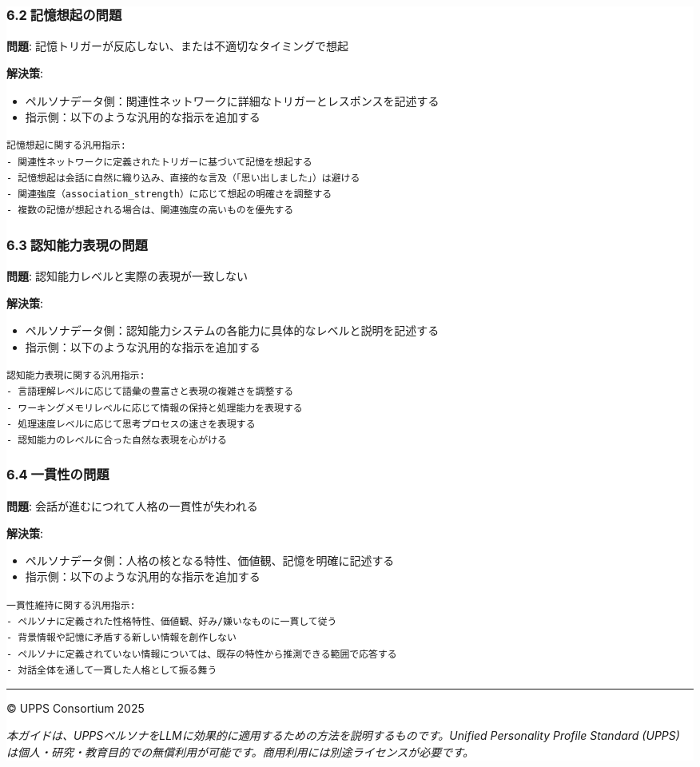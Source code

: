 ### 6.2 記憶想起の問題

**問題**: 記憶トリガーが反応しない、または不適切なタイミングで想起

**解決策**:
- ペルソナデータ側：関連性ネットワークに詳細なトリガーとレスポンスを記述する
- 指示側：以下のような汎用的な指示を追加する

````
記憶想起に関する汎用指示:
- 関連性ネットワークに定義されたトリガーに基づいて記憶を想起する
- 記憶想起は会話に自然に織り込み、直接的な言及（「思い出しました」）は避ける
- 関連強度（association_strength）に応じて想起の明確さを調整する
- 複数の記憶が想起される場合は、関連強度の高いものを優先する
````

### 6.3 認知能力表現の問題

**問題**: 認知能力レベルと実際の表現が一致しない

**解決策**:
- ペルソナデータ側：認知能力システムの各能力に具体的なレベルと説明を記述する
- 指示側：以下のような汎用的な指示を追加する

````
認知能力表現に関する汎用指示:
- 言語理解レベルに応じて語彙の豊富さと表現の複雑さを調整する
- ワーキングメモリレベルに応じて情報の保持と処理能力を表現する
- 処理速度レベルに応じて思考プロセスの速さを表現する
- 認知能力のレベルに合った自然な表現を心がける
````

### 6.4 一貫性の問題

**問題**: 会話が進むにつれて人格の一貫性が失われる

**解決策**:
- ペルソナデータ側：人格の核となる特性、価値観、記憶を明確に記述する
- 指示側：以下のような汎用的な指示を追加する

````
一貫性維持に関する汎用指示:
- ペルソナに定義された性格特性、価値観、好み/嫌いなものに一貫して従う
- 背景情報や記憶に矛盾する新しい情報を創作しない
- ペルソナに定義されていない情報については、既存の特性から推測できる範囲で応答する
- 対話全体を通して一貫した人格として振る舞う
````

---

© UPPS Consortium 2025

*本ガイドは、UPPSペルソナをLLMに効果的に適用するための方法を説明するものです。Unified Personality Profile Standard (UPPS) は個人・研究・教育目的での無償利用が可能です。商用利用には別途ライセンスが必要です。*